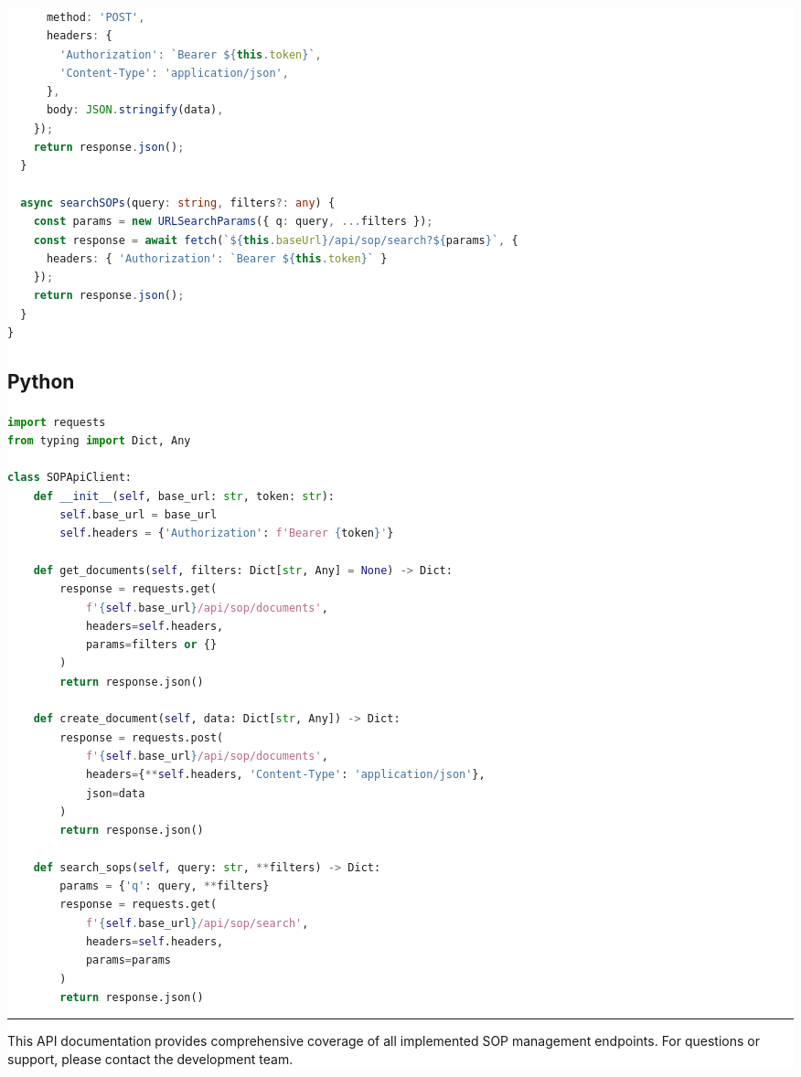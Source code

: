 ```typescript
      method: 'POST',
      headers: {
        'Authorization': `Bearer ${this.token}`,
        'Content-Type': 'application/json',
      },
      body: JSON.stringify(data),
    });
    return response.json();
  }

  async searchSOPs(query: string, filters?: any) {
    const params = new URLSearchParams({ q: query, ...filters });
    const response = await fetch(`${this.baseUrl}/api/sop/search?${params}`, {
      headers: { 'Authorization': `Bearer ${this.token}` }
    });
    return response.json();
  }
}
```

## Python

```python
import requests
from typing import Dict, Any

class SOPApiClient:
    def __init__(self, base_url: str, token: str):
        self.base_url = base_url
        self.headers = {'Authorization': f'Bearer {token}'}
    
    def get_documents(self, filters: Dict[str, Any] = None) -> Dict:
        response = requests.get(
            f'{self.base_url}/api/sop/documents',
            headers=self.headers,
            params=filters or {}
        )
        return response.json()
    
    def create_document(self, data: Dict[str, Any]) -> Dict:
        response = requests.post(
            f'{self.base_url}/api/sop/documents',
            headers={**self.headers, 'Content-Type': 'application/json'},
            json=data
        )
        return response.json()
    
    def search_sops(self, query: str, **filters) -> Dict:
        params = {'q': query, **filters}
        response = requests.get(
            f'{self.base_url}/api/sop/search',
            headers=self.headers,
            params=params
        )
        return response.json()
```

---

This API documentation provides comprehensive coverage of all implemented SOP management endpoints. For questions or support, please contact the development team.